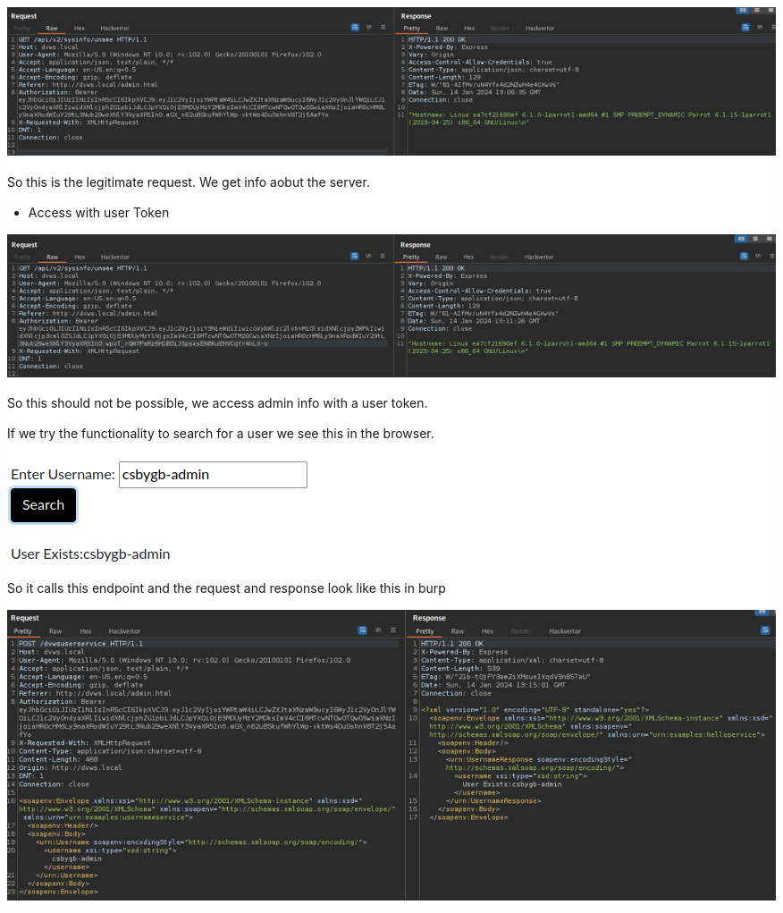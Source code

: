 ![Admin token](../.res/2024-01-14-08-10-33.png)  

So this is the legitimate request. We get info aobut the server.

- Access with user Token

![User token](../.res/2024-01-14-08-11-51.png)  

So this should not be possible, we access admin info with a user token.  

If we try the functionality to search for a user we see this in the browser.  

![User search as admin](../.res/2024-01-14-08-17-26.png)  

So it calls this endpoint and the request and response look like this in burp  

![User search](../.res/2024-01-14-08-18-48.png)  
